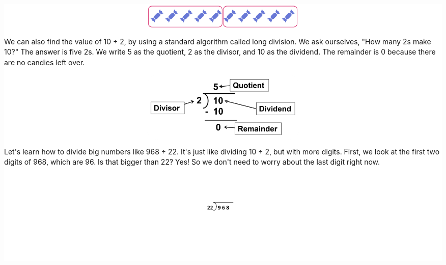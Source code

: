 <img src ="N01-two-groups-of-five-candies.png" width="300" style="display: block; margin: 0 auto;">

We can also find the value of 10 ÷ 2, by using a standard algorithm called long division. We ask ourselves, "How many 2s make 10?" The answer is five 2s. We write 5 as the quotient, 2 as the divisor, and 10 as the dividend. The remainder is 0 because there are no candies left over.

<img src ="N01-10-divded-by-5.png" width="300" style="display: block; margin: 0 auto;">

Let's learn how to divide big numbers like 968 ÷ 22. It's just like dividing 10 ÷ 2, but with more digits. First, we look at the first two digits of 968, which are 96. Is that bigger than 22? Yes! So we don't need to worry about the last digit right now.

<img src ="N01-968-divided-by-22-gif.gif" width="300" style="display: block; margin: 0 auto;">
